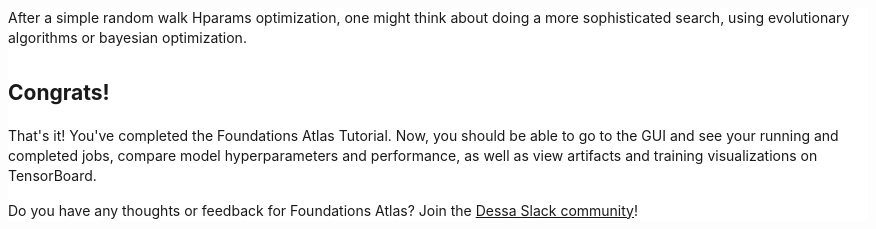 After a simple random walk Hparams optimization, one might think about doing a more sophisticated search, using evolutionary algorithms or bayesian 
optimization.

## Congrats!

That's it! You've completed the Foundations Atlas Tutorial. Now, you should be able to go to the GUI and see your
running and completed jobs, compare model hyperparameters and performance, as well as view artifacts and training
visualizations on TensorBoard.

Do you have any thoughts or feedback for Foundations Atlas? Join the [Dessa Slack community](https://dessa-community.slack.com/join/shared_invite/enQtNzY5MTA3OTMxNTkwLWUyZDYzM2JmMDk0N2NjNjVhZDU5NTc1ODEzNzJjMzRlMDcyYmY3ODI1ZWMxYTQ3MzdmNjcyOTVhMzg2MjkwYmY)!
